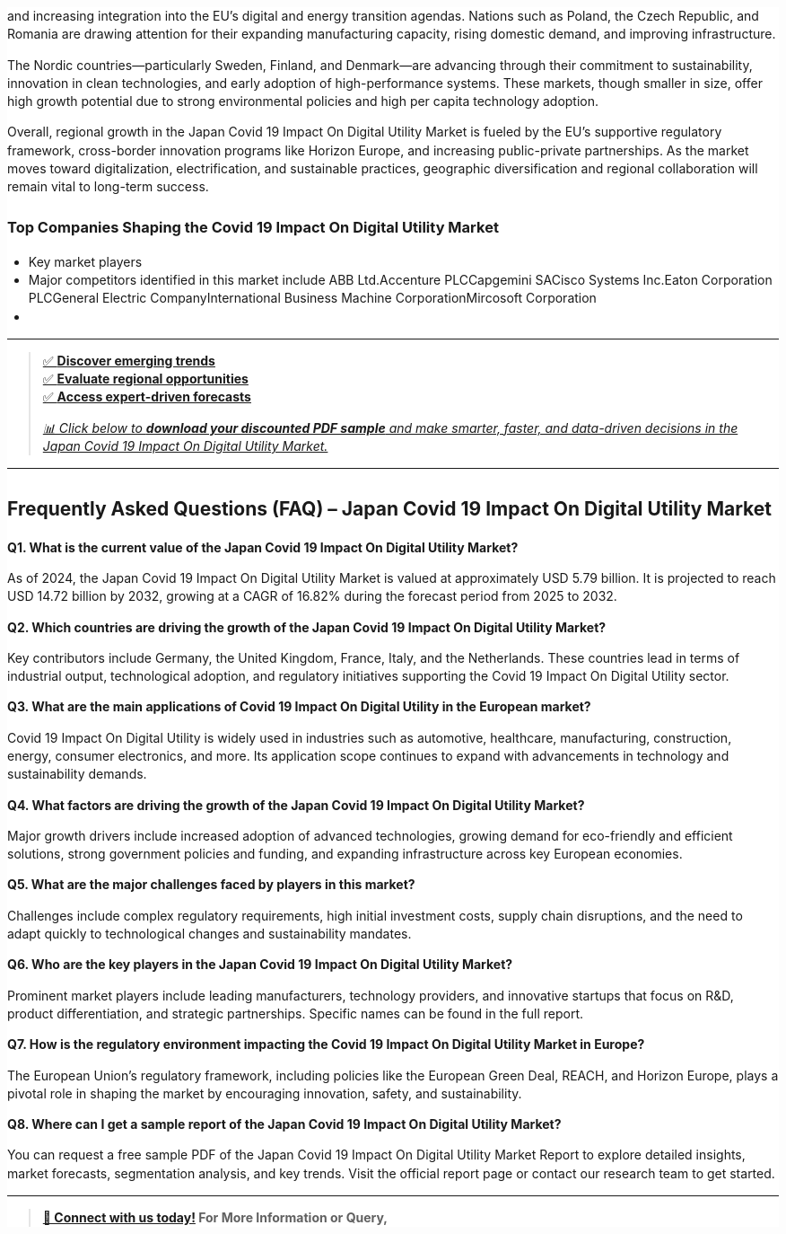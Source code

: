 and increasing integration into the EU&rsquo;s digital and energy transition agendas. Nations such as Poland, the Czech Republic, and Romania are drawing attention for their expanding manufacturing capacity, rising domestic demand, and improving infrastructure.</p><p>The Nordic countries&mdash;particularly Sweden, Finland, and Denmark&mdash;are advancing through their commitment to sustainability, innovation in clean technologies, and early adoption of high-performance systems. These markets, though smaller in size, offer high growth potential due to strong environmental policies and high per capita technology adoption.</p><p>Overall, regional growth in the Japan Covid 19 Impact On Digital Utility Market is fueled by the EU&rsquo;s supportive regulatory framework, cross-border innovation programs like Horizon Europe, and increasing public-private partnerships. As the market moves toward digitalization, electrification, and sustainable practices, geographic diversification and regional collaboration will remain vital to long-term success.</p><p><h3>Top Companies Shaping the Covid 19 Impact On Digital Utility Market </h3><ul><li>Key market players</li><li>Major competitors identified in this market include ABB Ltd.Accenture PLCCapgemini SACisco Systems Inc.Eaton Corporation PLCGeneral Electric CompanyInternational Business Machine CorporationMircosoft Corporation</li><li></li></ul></p><hr /><blockquote><p><a href="https://www.marketresearchintellect.com/ask-for-discount/?rid=543612&amp;amp;utm_source=Github-R&amp;amp;utm_medium=019">✅ <strong data-start="617" data-end="645">Discover emerging trends</strong></a><br data-start="645" data-end="648" /><a href="https://www.marketresearchintellect.com/ask-for-discount/?rid=543612&amp;amp;utm_source=Github-R&amp;amp;utm_medium=019"> ✅ <strong data-start="650" data-end="685">Evaluate regional opportunities</strong></a><br data-start="685" data-end="688" /><a href="https://www.marketresearchintellect.com/ask-for-discount/?rid=543612&amp;amp;utm_source=Github-R&amp;amp;utm_medium=019"> ✅ <strong data-start="690" data-end="724">Access expert-driven forecasts</strong></a></p><p class="" data-start="728" data-end="864"><em><a href="https://www.marketresearchintellect.com/ask-for-discount/?rid=543612&amp;amp;utm_source=Github-R&amp;amp;utm_medium=019">📊 Click below to <strong data-start="746" data-end="785">download your discounted PDF sample</strong> and make smarter, faster, and data-driven decisions in the Japan Covid 19 Impact On Digital Utility Market.</a></em></p></blockquote><hr /><h2>Frequently Asked Questions (FAQ) &ndash; Japan Covid 19 Impact On Digital Utility Market</h2><p><strong>Q1. What is the current value of the Japan Covid 19 Impact On Digital Utility Market?</strong></p><p>As of 2024, the Japan Covid 19 Impact On Digital Utility Market is valued at approximately USD 5.79 billion. It is projected to reach USD 14.72 billion by 2032, growing at a CAGR of 16.82% during the forecast period from 2025 to 2032.</p><p><strong>Q2. Which countries are driving the growth of the Japan Covid 19 Impact On Digital Utility Market?</strong></p><p>Key contributors include Germany, the United Kingdom, France, Italy, and the Netherlands. These countries lead in terms of industrial output, technological adoption, and regulatory initiatives supporting the Covid 19 Impact On Digital Utility sector.</p><p><strong>Q3. What are the main applications of Covid 19 Impact On Digital Utility in the European market?</strong></p><p>Covid 19 Impact On Digital Utility is widely used in industries such as automotive, healthcare, manufacturing, construction, energy, consumer electronics, and more. Its application scope continues to expand with advancements in technology and sustainability demands.</p><p><strong>Q4. What factors are driving the growth of the Japan Covid 19 Impact On Digital Utility Market?</strong></p><p>Major growth drivers include increased adoption of advanced technologies, growing demand for eco-friendly and efficient solutions, strong government policies and funding, and expanding infrastructure across key European economies.</p><p><strong>Q5. What are the major challenges faced by players in this market?</strong></p><p>Challenges include complex regulatory requirements, high initial investment costs, supply chain disruptions, and the need to adapt quickly to technological changes and sustainability mandates.</p><p><strong>Q6. Who are the key players in the Japan Covid 19 Impact On Digital Utility Market?</strong></p><p>Prominent market players include leading manufacturers, technology providers, and innovative startups that focus on R&amp;D, product differentiation, and strategic partnerships. Specific names can be found in the full report.</p><p><strong>Q7. How is the regulatory environment impacting the Covid 19 Impact On Digital Utility Market in Europe?</strong></p><p>The European Union&rsquo;s regulatory framework, including policies like the European Green Deal, REACH, and Horizon Europe, plays a pivotal role in shaping the market by encouraging innovation, safety, and sustainability.</p><p><strong>Q8. Where can I get a sample report of the Japan Covid 19 Impact On Digital Utility Market?</strong></p><p>You can request a free sample PDF of the Japan Covid 19 Impact On Digital Utility Market Report to explore detailed insights, market forecasts, segmentation analysis, and key trends. Visit the official report page or contact our research team to get started.</p><hr /><blockquote><p><span class="font-[700]"><strong><a href="https://www.marketresearchintellect.com/product/covid-19-impact-on-digital-utility-market-size-forecast/?utm_source=Linkedin&utm_medium=019">📩 Connect with us today!</a> For More Information or Query,